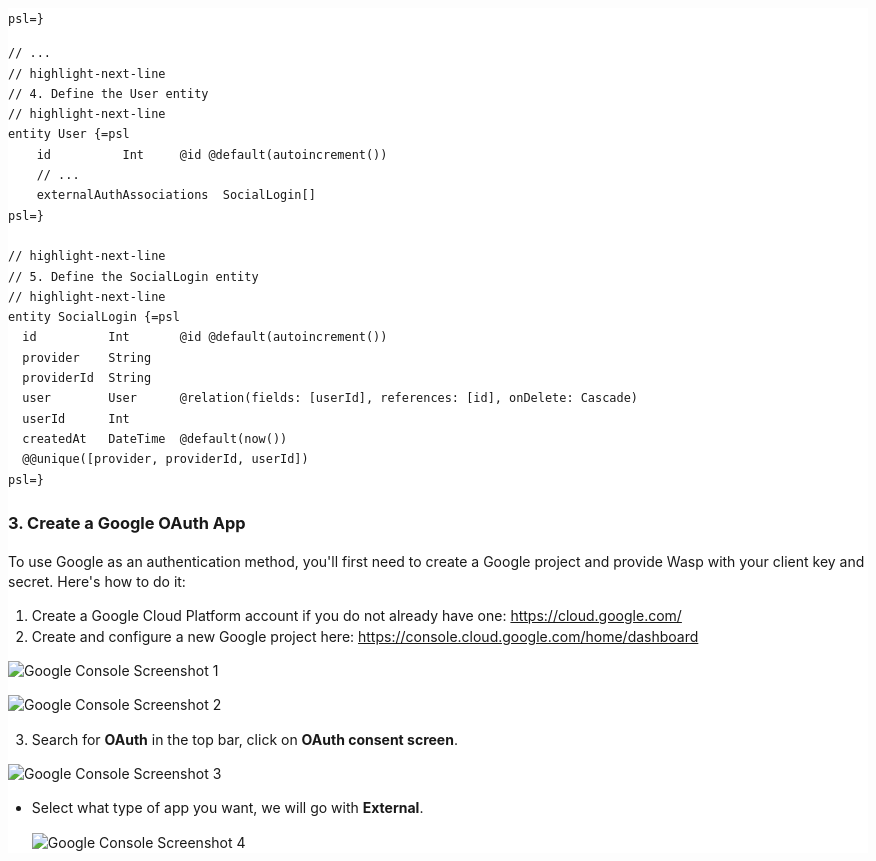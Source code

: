 ```wasp title="main.wasp"
psl=}
```

</TabItem>
<TabItem value="ts" label="TypeScript">

```wasp title="main.wasp"
// ...
// highlight-next-line
// 4. Define the User entity
// highlight-next-line
entity User {=psl
    id          Int     @id @default(autoincrement())
    // ...
    externalAuthAssociations  SocialLogin[]
psl=}

// highlight-next-line
// 5. Define the SocialLogin entity
// highlight-next-line
entity SocialLogin {=psl
  id          Int       @id @default(autoincrement())
  provider    String
  providerId  String
  user        User      @relation(fields: [userId], references: [id], onDelete: Cascade)
  userId      Int
  createdAt   DateTime  @default(now())
  @@unique([provider, providerId, userId])
psl=}
```

</TabItem>
</Tabs>

### 3. Create a Google OAuth App

To use Google as an authentication method, you'll first need to create a Google project and provide Wasp with your client key and secret. Here's how to do it:

1. Create a Google Cloud Platform account if you do not already have one: https://cloud.google.com/
2. Create and configure a new Google project here: https://console.cloud.google.com/home/dashboard

![Google Console Screenshot 1](/img/integrations-google-1.jpg)

![Google Console Screenshot 2](/img/integrations-google-2.jpg)

3. Search for **OAuth** in the top bar, click on **OAuth consent screen**.

![Google Console Screenshot 3](/img/integrations-google-3.jpg)

- Select what type of app you want, we will go with **External**.

  ![Google Console Screenshot 4](/img/integrations-google-4.jpg)
